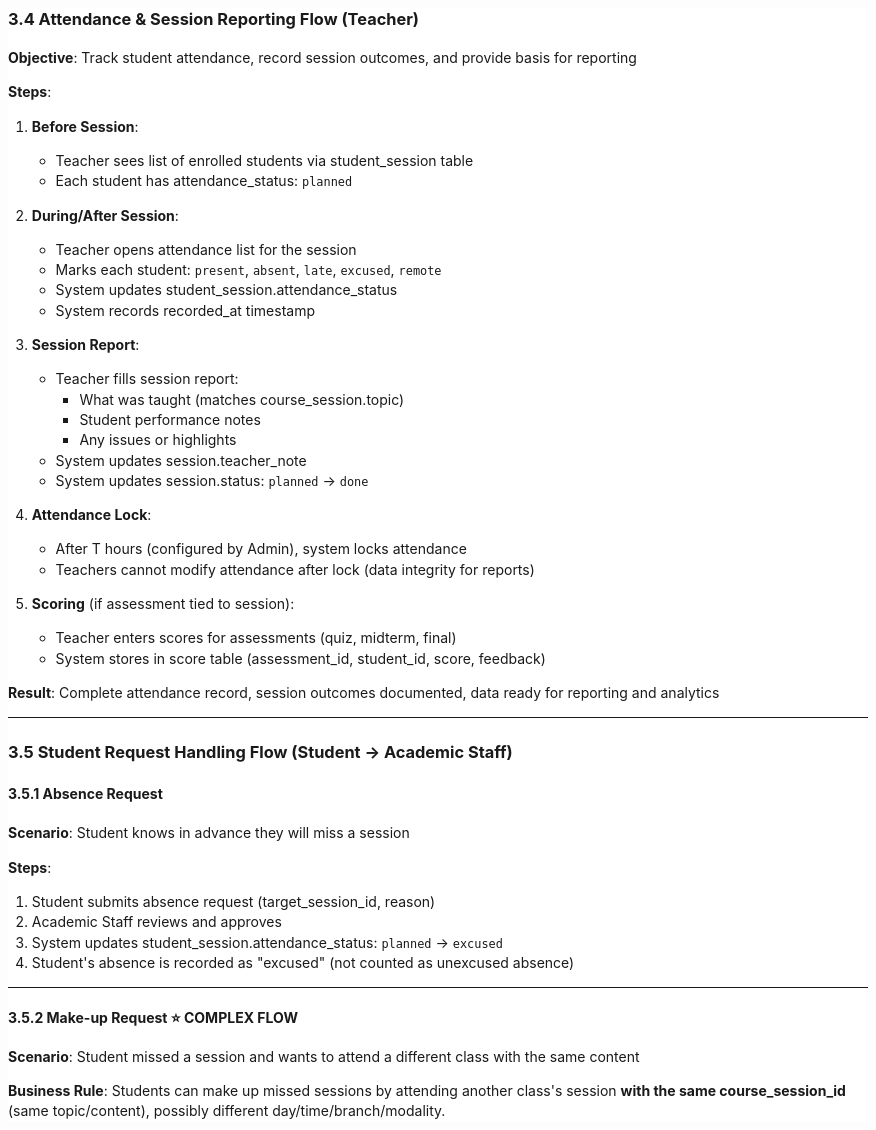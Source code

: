 ### **3.4 Attendance & Session Reporting Flow** (Teacher)
**Objective**: Track student attendance, record session outcomes, and provide basis for reporting

**Steps**:
1. **Before Session**:
   - Teacher sees list of enrolled students via student_session table
   - Each student has attendance_status: `planned`

2. **During/After Session**:
   - Teacher opens attendance list for the session
   - Marks each student: `present`, `absent`, `late`, `excused`, `remote`
   - System updates student_session.attendance_status
   - System records recorded_at timestamp

3. **Session Report**:
   - Teacher fills session report:
     - What was taught (matches course_session.topic)
     - Student performance notes
     - Any issues or highlights
   - System updates session.teacher_note
   - System updates session.status: `planned` → `done`

4. **Attendance Lock**:
   - After T hours (configured by Admin), system locks attendance
   - Teachers cannot modify attendance after lock (data integrity for reports)

5. **Scoring** (if assessment tied to session):
   - Teacher enters scores for assessments (quiz, midterm, final)
   - System stores in score table (assessment_id, student_id, score, feedback)

**Result**: Complete attendance record, session outcomes documented, data ready for reporting and analytics

---

### **3.5 Student Request Handling Flow** (Student → Academic Staff)

#### **3.5.1 Absence Request**
**Scenario**: Student knows in advance they will miss a session

**Steps**:
1. Student submits absence request (target_session_id, reason)
2. Academic Staff reviews and approves
3. System updates student_session.attendance_status: `planned` → `excused`
4. Student's absence is recorded as "excused" (not counted as unexcused absence)

---

#### **3.5.2 Make-up Request** ⭐ **COMPLEX FLOW**
**Scenario**: Student missed a session and wants to attend a different class with the same content

**Business Rule**: Students can make up missed sessions by attending another class's session **with the same course_session_id** (same topic/content), possibly different day/time/branch/modality.
